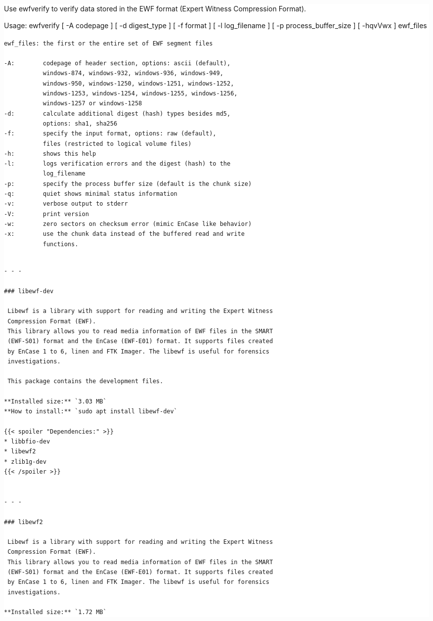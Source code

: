  
 Use ewfverify to verify data stored in the EWF format (Expert Witness
 Compression Format).
 
 Usage: ewfverify [ -A codepage ] [ -d digest_type ] [ -f format ]
                  [ -l log_filename ] [ -p process_buffer_size ]
                  [ -hqvVwx ] ewf_files
 
 	ewf_files: the first or the entire set of EWF segment files
 
 	-A:        codepage of header section, options: ascii (default),
 	           windows-874, windows-932, windows-936, windows-949,
 	           windows-950, windows-1250, windows-1251, windows-1252,
 	           windows-1253, windows-1254, windows-1255, windows-1256,
 	           windows-1257 or windows-1258
 	-d:        calculate additional digest (hash) types besides md5,
 	           options: sha1, sha256
 	-f:        specify the input format, options: raw (default),
 	           files (restricted to logical volume files)
 	-h:        shows this help
 	-l:        logs verification errors and the digest (hash) to the
 	           log_filename
 	-p:        specify the process buffer size (default is the chunk size)
 	-q:        quiet shows minimal status information
 	-v:        verbose output to stderr
 	-V:        print version
 	-w:        zero sectors on checksum error (mimic EnCase like behavior)
 	-x:        use the chunk data instead of the buffered read and write
 	           functions.
 ```
 
 - - -
 
 ### libewf-dev
 
  Libewf is a library with support for reading and writing the Expert Witness
  Compression Format (EWF).
  This library allows you to read media information of EWF files in the SMART
  (EWF-S01) format and the EnCase (EWF-E01) format. It supports files created
  by EnCase 1 to 6, linen and FTK Imager. The libewf is useful for forensics
  investigations.
   
  This package contains the development files.
 
 **Installed size:** `3.03 MB`  
 **How to install:** `sudo apt install libewf-dev`  
 
 {{< spoiler "Dependencies:" >}}
 * libbfio-dev
 * libewf2 
 * zlib1g-dev
 {{< /spoiler >}}
 
 
 - - -
 
 ### libewf2
 
  Libewf is a library with support for reading and writing the Expert Witness
  Compression Format (EWF).
  This library allows you to read media information of EWF files in the SMART
  (EWF-S01) format and the EnCase (EWF-E01) format. It supports files created
  by EnCase 1 to 6, linen and FTK Imager. The libewf is useful for forensics
  investigations.
 
 **Installed size:** `1.72 MB`  
 ```